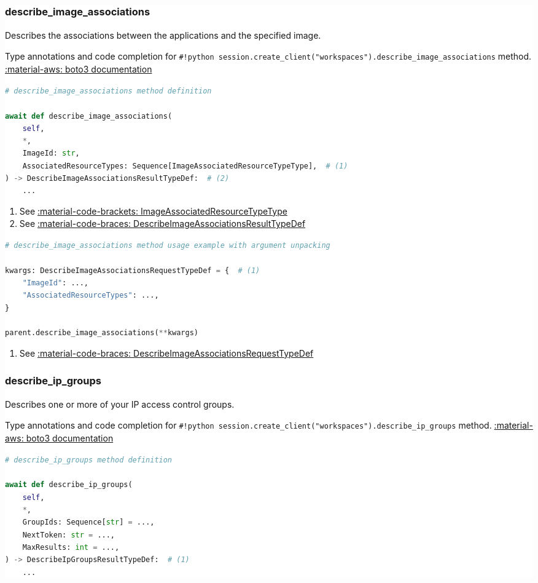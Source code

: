 ### describe\_image\_associations

Describes the associations between the applications and the specified image.

Type annotations and code completion for `#!python session.create_client("workspaces").describe_image_associations` method.
[:material-aws: boto3 documentation](https://boto3.amazonaws.com/v1/documentation/api/latest/reference/services/workspaces/client/describe_image_associations.html)

```python
# describe_image_associations method definition

await def describe_image_associations(
    self,
    *,
    ImageId: str,
    AssociatedResourceTypes: Sequence[ImageAssociatedResourceTypeType],  # (1)
) -> DescribeImageAssociationsResultTypeDef:  # (2)
    ...
```

1. See [:material-code-brackets: ImageAssociatedResourceTypeType](./literals.md#imageassociatedresourcetypetype) 
2. See [:material-code-braces: DescribeImageAssociationsResultTypeDef](./type_defs.md#describeimageassociationsresulttypedef) 


```python
# describe_image_associations method usage example with argument unpacking

kwargs: DescribeImageAssociationsRequestTypeDef = {  # (1)
    "ImageId": ...,
    "AssociatedResourceTypes": ...,
}

parent.describe_image_associations(**kwargs)
```

1. See [:material-code-braces: DescribeImageAssociationsRequestTypeDef](./type_defs.md#describeimageassociationsrequesttypedef) 

### describe\_ip\_groups

Describes one or more of your IP access control groups.

Type annotations and code completion for `#!python session.create_client("workspaces").describe_ip_groups` method.
[:material-aws: boto3 documentation](https://boto3.amazonaws.com/v1/documentation/api/latest/reference/services/workspaces/client/describe_ip_groups.html)

```python
# describe_ip_groups method definition

await def describe_ip_groups(
    self,
    *,
    GroupIds: Sequence[str] = ...,
    NextToken: str = ...,
    MaxResults: int = ...,
) -> DescribeIpGroupsResultTypeDef:  # (1)
    ...
```
